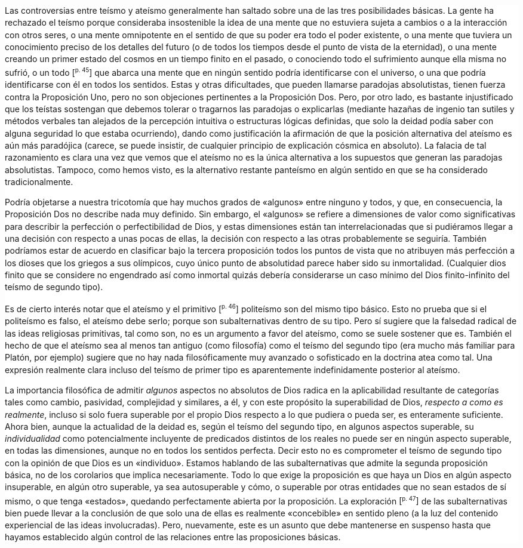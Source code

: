 Las controversias entre teísmo y ateísmo generalmente han saltado sobre una de las tres posibilidades básicas. La gente ha rechazado el teísmo porque consideraba insostenible la idea de una mente que no estuviera sujeta a cambios o a la interacción con otros seres, o una mente omnipotente en el sentido de que su poder era todo el poder existente, o una mente que tuviera un conocimiento preciso de los detalles del futuro (o de todos los tiempos desde el punto de vista de la eternidad), o una mente creando un primer estado del cosmos en un tiempo finito en el pasado, o conociendo todo el sufrimiento aunque ella misma no sufrió, o un todo <span id=" p45">[<sup><small>p. 45</small></sup>]</span> que abarca una mente que en ningún sentido podría identificarse con el universo, o una que podría identificarse con él en todos los sentidos. Estas y otras dificultades, que pueden llamarse paradojas absolutistas, tienen fuerza contra la Proposición Uno, pero no son objeciones pertinentes a la Proposición Dos. Pero, por otro lado, es bastante injustificado que los teístas sostengan que debemos tolerar o tragarnos las paradojas o explicarlas (mediante hazañas de ingenio tan sutiles y métodos verbales tan alejados de la percepción intuitiva o estructuras lógicas definidas, que solo la deidad podía saber con alguna seguridad lo que estaba ocurriendo), dando como justificación la afirmación de que la posición alternativa del ateísmo es aún más paradójica (carece, se puede insistir, de cualquier principio de explicación cósmica en absoluto). La falacia de tal razonamiento es clara una vez que vemos que el ateísmo no es la única alternativa a los supuestos que generan las paradojas absolutistas. Tampoco, como hemos visto, es la alternativo restante panteísmo en algún sentido en que se ha considerado tradicionalmente.

Podría objetarse a nuestra tricotomía que hay muchos grados de «algunos» entre ninguno y todos, y que, en consecuencia, la Proposición Dos no describe nada muy definido. Sin embargo, el «algunos» se refiere a dimensiones de valor como significativas para describir la perfección o perfectibilidad de Dios, y estas dimensiones están tan interrelacionadas que si pudiéramos llegar a una decisión con respecto a unas pocas de ellas, la decisión con respecto a las otras probablemente se seguiría. También podríamos estar de acuerdo en clasificar bajo la tercera proposición todos los puntos de vista que no atribuyen más perfección a los dioses que los griegos a sus olímpicos, cuyo único punto de absolutidad parece haber sido su inmortalidad. (Cualquier dios finito que se considere no engendrado así como inmortal quizás debería considerarse un caso mínimo del Dios finito-infinito del teísmo de segundo tipo).

Es de cierto interés notar que el ateísmo y el primitivo <span id="p46">[<sup><small>p. 46</small></sup>]</span> politeísmo son del mismo tipo básico. Esto no prueba que si el politeísmo es falso, el ateísmo debe serlo; porque son subalternativas dentro de su tipo. Pero sí sugiere que la falsedad radical de las ideas religiosas primitivas, tal como son, no es un argumento a favor del ateísmo, como se suele sostener que es. También el hecho de que el ateísmo sea al menos tan antiguo (como filosofía) como el teísmo del segundo tipo (era mucho más familiar para Platón, por ejemplo) sugiere que no hay nada filosóficamente muy avanzado o sofisticado en la doctrina atea como tal. Una expresión realmente clara incluso del teísmo de primer tipo es aparentemente indefinidamente posterior al ateísmo.

La importancia filosófica de admitir _algunos_ aspectos no absolutos de Dios radica en la aplicabilidad resultante de categorías tales como cambio, pasividad, complejidad y similares, a él, y con este propósito la superabilidad de Dios, _respecto a como es realmente_, incluso si solo fuera superable por el propio Dios respecto a lo que pudiera o pueda ser, es enteramente suficiente. Ahora bien, aunque la actualidad de la deidad es, según el teísmo del segundo tipo, en algunos aspectos superable, su _individualidad_ como potencialmente incluyente de predicados distintos de los reales no puede ser en ningún aspecto superable, en todas las dimensiones, aunque no en todos los sentidos perfecta. Decir esto no es comprometer el teísmo de segundo tipo con la opinión de que Dios es un «individuo». Estamos hablando de las subalternativas que admite la segunda proposición básica, no de los corolarios que implica necesariamente. Todo lo que exige la proposición es que haya un Dios en algún aspecto insuperable, en algún otro superable, ya sea autosuperable y cómo, o superable por otras entidades que no sean estados de sí mismo, o que tenga «estados», quedando perfectamente abierta por la proposición. La exploración <span id="p47">[<sup><small>p. 47</small></sup>]</span> de las subalternativas bien puede llevar a la conclusión de que solo una de ellas es realmente «concebible» en sentido pleno (a la luz del contenido experiencial de las ideas involucradas). Pero, nuevamente, este es un asunto que debe mantenerse en suspenso hasta que hayamos establecido algún control de las relaciones entre las proposiciones básicas.
